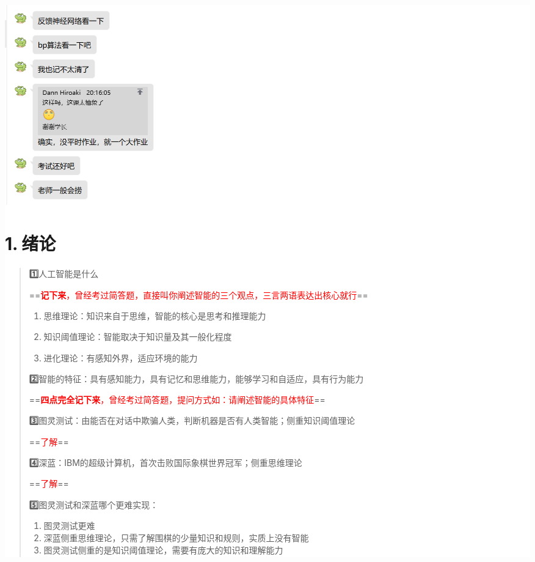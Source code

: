 <img src="https://raw.githubusercontent.com/DANNHIROAKI/New-Picture-Bed/main/img/image-20240102201758670.png" alt="image-20240102201758670" style="zoom: 50%;" /> 

# 1. 绪论

> **1️⃣**人工智能是什么
>
> ==<font color='red'>**记下来**，曾经考过简答题，直接叫你阐述智能的三个观点，三言两语表达出核心就行</font>==
>
> 1. 思维理论：知识来自于思维，智能的核心是思考和推理能力
>
> 2. 知识阈值理论：智能取决于知识量及其一般化程度
> 3. 进化理论：有感知外界，适应环境的能力
>
> **2️⃣**智能的特征：具有感知能力，具有记忆和思维能力，能够学习和自适应，具有行为能力
>
> ==<font color='red'>**四点完全记下来**，曾经考过简答题，提问方式如：请阐述智能的具体特征</font>==
>
> **3️⃣**图灵测试：由能否在对话中欺骗人类，判断机器是否有人类智能；侧重知识阈值理论
>
> ==<font color='red'>了解</font>==
>
> **4️⃣**深蓝：IBM的超级计算机，首次击败国际象棋世界冠军；侧重思维理论
>
> ==<font color='red'>了解</font>==
>
> **5️⃣**图灵测试和深蓝哪个更难实现：
>
> 1. 图灵测试更难
> 2. 深蓝侧重思维理论，只需了解围棋的少量知识和规则，实质上没有智能
> 3. 图灵测试侧重的是知识阈值理论，需要有庞大的知识和理解能力